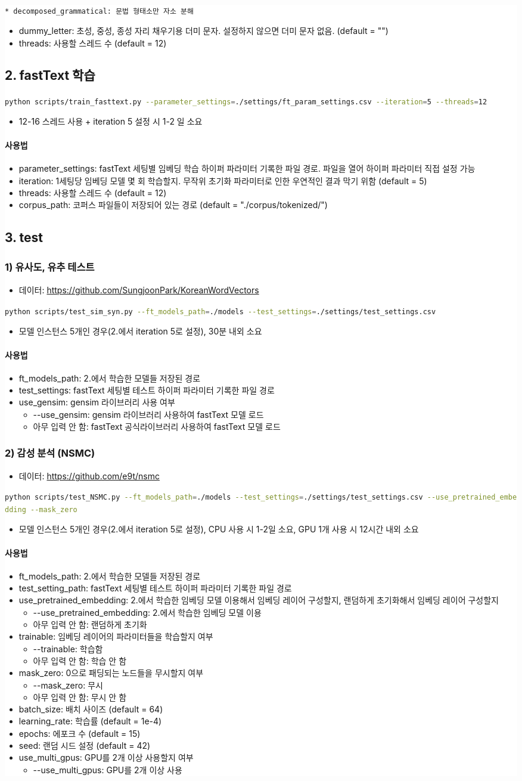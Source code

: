     * decomposed_grammatical: 문법 형태소만 자소 분해
- dummy_letter: 초성, 중성, 종성 자리 채우기용 더미 문자. 설정하지 않으면 더미 문자 없음. (default = "")
- threads: 사용할 스레드 수 (default = 12)



## 2. fastText 학습
```bash
python scripts/train_fasttext.py --parameter_settings=./settings/ft_param_settings.csv --iteration=5 --threads=12
```
- 12-16 스레드 사용 + iteration 5 설정 시 1-2 일 소요

#### 사용법
- parameter_settings: fastText 세팅별 임베딩 학습 하이퍼 파라미터 기록한 파일 경로. 파일을 열어 하이퍼 파라미터 직접 설정 가능
- iteration: 1세팅당 임베딩 모델 몇 회 학습할지. 무작위 초기화 파라미터로 인한 우연적인 결과 막기 위함 (default = 5)
- threads: 사용할 스레드 수 (default = 12)
- corpus_path: 코퍼스 파일들이 저장되어 있는 경로 (default = "./corpus/tokenized/")



## 3. test
### 1) 유사도, 유추 테스트
- 데이터: https://github.com/SungjoonPark/KoreanWordVectors

```bash
python scripts/test_sim_syn.py --ft_models_path=./models --test_settings=./settings/test_settings.csv
```
- 모델 인스턴스 5개인 경우(2.에서 iteration 5로 설정), 30분 내외 소요

#### 사용법
- ft_models_path: 2.에서 학습한 모델들 저장된 경로
- test_settings: fastText 세팅별 테스트 하이퍼 파라미터 기록한 파일 경로
- use_gensim: gensim 라이브러리 사용 여부
  * --use_gensim: gensim 라이브러리 사용하여 fastText 모델 로드
  * 아무 입력 안 함: fastText 공식라이브러리 사용하여 fastText 모델 로드


### 2) 감성 분석 (NSMC)
- 데이터: https://github.com/e9t/nsmc

```bash
python scripts/test_NSMC.py --ft_models_path=./models --test_settings=./settings/test_settings.csv --use_pretrained_embedding --mask_zero 
```
- 모델 인스턴스 5개인 경우(2.에서 iteration 5로 설정), CPU 사용 시 1-2일 소요, GPU 1개 사용 시 12시간 내외 소요

#### 사용법
- ft_models_path: 2.에서 학습한 모델들 저장된 경로
- test_setting_path: fastText 세팅별 테스트 하이퍼 파라미터 기록한 파일 경로
- use_pretrained_embedding: 2.에서 학습한 임베딩 모델 이용해서 임베딩 레이어 구성할지, 랜덤하게 초기화해서 임베딩 레이어 구성할지
  * --use_pretrained_embedding: 2.에서 학습한 임베딩 모델 이용
  * 아무 입력 안 함: 랜덤하게 초기화
- trainable: 임베딩 레이어의 파라미터들을 학습할지 여부
  * --trainable: 학습함
  * 아무 입력 안 함: 학습 안 함
- mask_zero: 0으로 패딩되는 노드들을 무시할지 여부
  * --mask_zero: 무시
  * 아무 입력 안 함: 무시 안 함
- batch_size: 배치 사이즈 (default = 64)
- learning_rate: 학습률 (default = 1e-4)
- epochs: 에포크 수 (default = 15)
- seed: 랜덤 시드 설정 (default = 42)
- use_multi_gpus: GPU를 2개 이상 사용할지 여부 
  * --use_multi_gpus: GPU를 2개 이상 사용